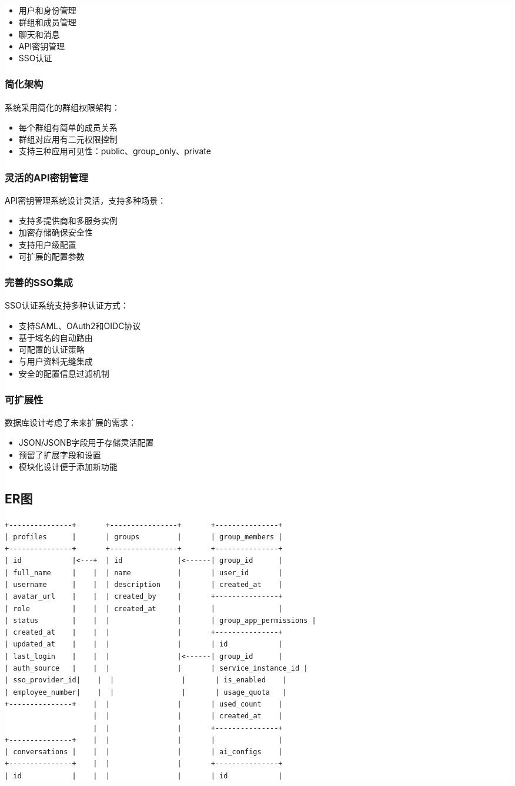 - 用户和身份管理
- 群组和成员管理
- 聊天和消息
- API密钥管理
- SSO认证

### 简化架构

系统采用简化的群组权限架构：

- 每个群组有简单的成员关系
- 群组对应用有二元权限控制
- 支持三种应用可见性：public、group_only、private

### 灵活的API密钥管理

API密钥管理系统设计灵活，支持多种场景：

- 支持多提供商和多服务实例
- 加密存储确保安全性
- 支持用户级配置
- 可扩展的配置参数

### 完善的SSO集成

SSO认证系统支持多种认证方式：

- 支持SAML、OAuth2和OIDC协议
- 基于域名的自动路由
- 可配置的认证策略
- 与用户资料无缝集成
- 安全的配置信息过滤机制

### 可扩展性

数据库设计考虑了未来扩展的需求：

- JSON/JSONB字段用于存储灵活配置
- 预留了扩展字段和设置
- 模块化设计便于添加新功能

## ER图

```
+---------------+       +----------------+       +---------------+
| profiles      |       | groups         |       | group_members |
+---------------+       +----------------+       +---------------+
| id            |<---+  | id             |<------| group_id      |
| full_name     |    |  | name           |       | user_id       |
| username      |    |  | description    |       | created_at    |
| avatar_url    |    |  | created_by     |       +---------------+
| role          |    |  | created_at     |       |               |
| status        |    |  |                |       | group_app_permissions |
| created_at    |    |  |                |       +---------------+
| updated_at    |    |  |                |       | id            |
| last_login    |    |  |                |<------| group_id      |
| auth_source   |    |  |                |       | service_instance_id |
| sso_provider_id|    |  |                |       | is_enabled    |
| employee_number|    |  |                |       | usage_quota   |
+---------------+    |  |                |       | used_count    |
                     |  |                |       | created_at    |
                     |  |                |       +---------------+
+---------------+    |  |                |       |               |
| conversations |    |  |                |       | ai_configs    |
+---------------+    |  |                |       +---------------+
| id            |    |  |                |       | id            |
```
